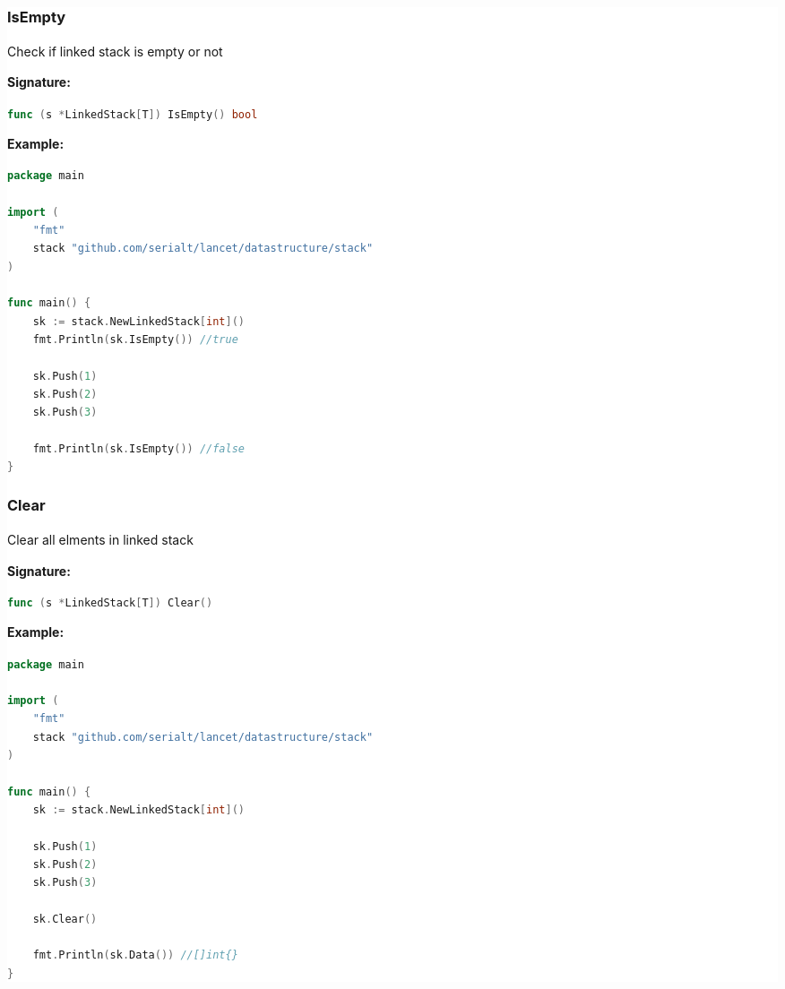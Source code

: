 


### <span id="LinkedStack_IsEmpty">IsEmpty</span>
<p>Check if linked stack is empty or not</p>

<b>Signature:</b>

```go
func (s *LinkedStack[T]) IsEmpty() bool
```
<b>Example:</b>

```go
package main

import (
    "fmt"
    stack "github.com/serialt/lancet/datastructure/stack"
)

func main() {
    sk := stack.NewLinkedStack[int]()
    fmt.Println(sk.IsEmpty()) //true

    sk.Push(1)
    sk.Push(2)
    sk.Push(3)

    fmt.Println(sk.IsEmpty()) //false
}
```




### <span id="LinkedStack_Clear">Clear</span>
<p>Clear all elments in linked stack</p>

<b>Signature:</b>

```go
func (s *LinkedStack[T]) Clear()
```
<b>Example:</b>

```go
package main

import (
    "fmt"
    stack "github.com/serialt/lancet/datastructure/stack"
)

func main() {
    sk := stack.NewLinkedStack[int]()

    sk.Push(1)
    sk.Push(2)
    sk.Push(3)

    sk.Clear()

    fmt.Println(sk.Data()) //[]int{}
}
```
